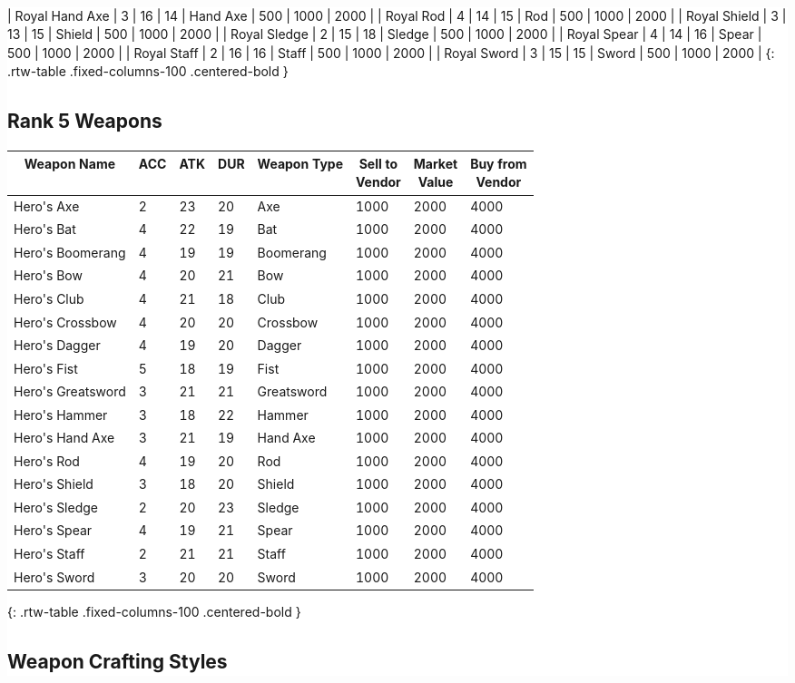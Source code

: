 | Royal Hand Axe       | 3   | 16  | 14  | Hand Axe    | 500               | 1000            | 2000               |
| Royal Rod            | 4   | 14  | 15  | Rod         | 500               | 1000            | 2000               |
| Royal Shield         | 3   | 13  | 15  | Shield      | 500               | 1000            | 2000               |
| Royal Sledge         | 2   | 15  | 18  | Sledge      | 500               | 1000            | 2000               |
| Royal Spear          | 4   | 14  | 16  | Spear       | 500               | 1000            | 2000               |
| Royal Staff          | 2   | 16  | 16  | Staff       | 500               | 1000            | 2000               |
| Royal Sword          | 3   | 15  | 15  | Sword       | 500               | 1000            | 2000               |
{: .rtw-table .fixed-columns-100 .centered-bold }

## Rank 5 Weapons

| Weapon Name          | ACC | ATK | DUR | Weapon Type | Sell to<br>Vendor | Market<br>Value | Buy from<br>Vendor |
|----------------------|-----|-----|-----|-------------|-------------------|-----------------|--------------------|
| Hero's Axe           | 2   | 23  | 20  | Axe         | 1000              | 2000            | 4000               |
| Hero's Bat           | 4   | 22  | 19  | Bat         | 1000              | 2000            | 4000               |
| Hero's Boomerang     | 4   | 19  | 19  | Boomerang   | 1000              | 2000            | 4000               |
| Hero's Bow           | 4   | 20  | 21  | Bow         | 1000              | 2000            | 4000               |
| Hero's Club          | 4   | 21  | 18  | Club        | 1000              | 2000            | 4000               |
| Hero's Crossbow      | 4   | 20  | 20  | Crossbow    | 1000              | 2000            | 4000               |
| Hero's Dagger        | 4   | 19  | 20  | Dagger      | 1000              | 2000            | 4000               |
| Hero's Fist          | 5   | 18  | 19  | Fist        | 1000              | 2000            | 4000               |
| Hero's Greatsword    | 3   | 21  | 21  | Greatsword  | 1000              | 2000            | 4000               |
| Hero's Hammer        | 3   | 18  | 22  | Hammer      | 1000              | 2000            | 4000               |
| Hero's Hand Axe      | 3   | 21  | 19  | Hand Axe    | 1000              | 2000            | 4000               |
| Hero's Rod           | 4   | 19  | 20  | Rod         | 1000              | 2000            | 4000               |
| Hero's Shield        | 3   | 18  | 20  | Shield      | 1000              | 2000            | 4000               |
| Hero's Sledge        | 2   | 20  | 23  | Sledge      | 1000              | 2000            | 4000               |
| Hero's Spear         | 4   | 19  | 21  | Spear       | 1000              | 2000            | 4000               |
| Hero's Staff         | 2   | 21  | 21  | Staff       | 1000              | 2000            | 4000               |
| Hero's Sword         | 3   | 20  | 20  | Sword       | 1000              | 2000            | 4000               |
{: .rtw-table .fixed-columns-100 .centered-bold }

## Weapon Crafting Styles
